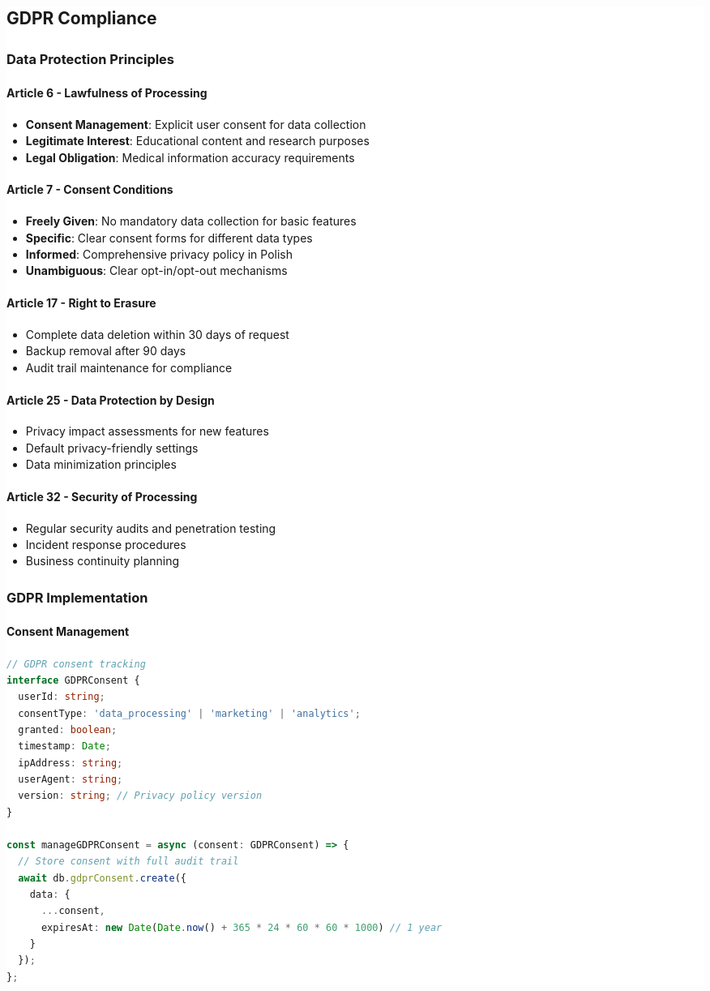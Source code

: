 ## GDPR Compliance

### Data Protection Principles

#### Article 6 - Lawfulness of Processing
- **Consent Management**: Explicit user consent for data collection
- **Legitimate Interest**: Educational content and research purposes
- **Legal Obligation**: Medical information accuracy requirements

#### Article 7 - Consent Conditions
- **Freely Given**: No mandatory data collection for basic features
- **Specific**: Clear consent forms for different data types
- **Informed**: Comprehensive privacy policy in Polish
- **Unambiguous**: Clear opt-in/opt-out mechanisms

#### Article 17 - Right to Erasure
- Complete data deletion within 30 days of request
- Backup removal after 90 days
- Audit trail maintenance for compliance

#### Article 25 - Data Protection by Design
- Privacy impact assessments for new features
- Default privacy-friendly settings
- Data minimization principles

#### Article 32 - Security of Processing
- Regular security audits and penetration testing
- Incident response procedures
- Business continuity planning

### GDPR Implementation

#### Consent Management
```typescript
// GDPR consent tracking
interface GDPRConsent {
  userId: string;
  consentType: 'data_processing' | 'marketing' | 'analytics';
  granted: boolean;
  timestamp: Date;
  ipAddress: string;
  userAgent: string;
  version: string; // Privacy policy version
}

const manageGDPRConsent = async (consent: GDPRConsent) => {
  // Store consent with full audit trail
  await db.gdprConsent.create({
    data: {
      ...consent,
      expiresAt: new Date(Date.now() + 365 * 24 * 60 * 60 * 1000) // 1 year
    }
  });
};
```
